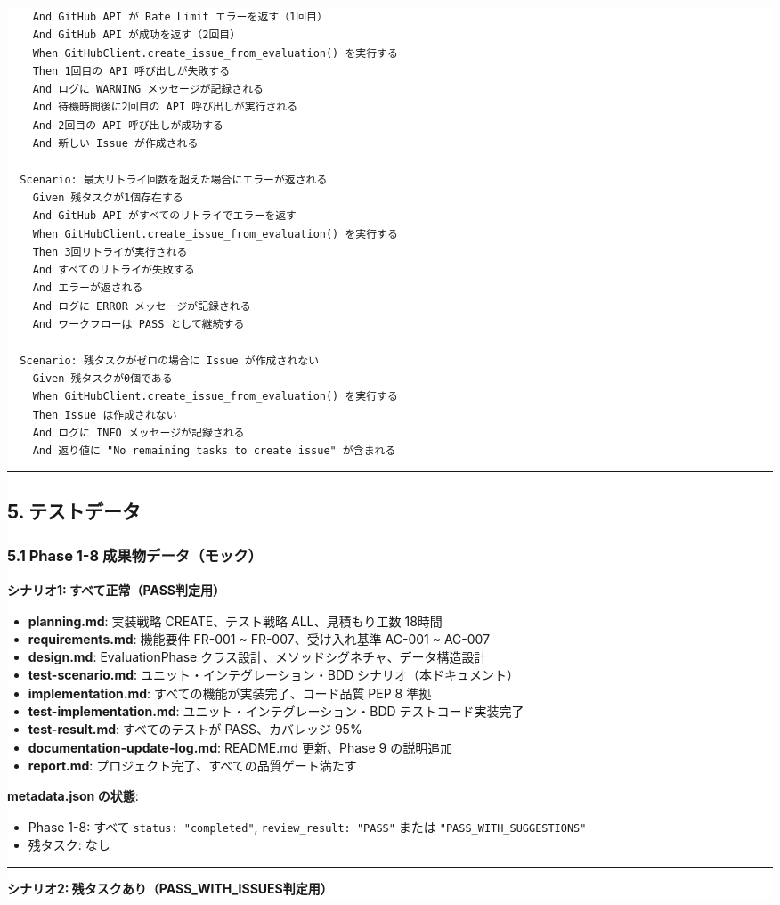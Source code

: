 ```gherkin
    And GitHub API が Rate Limit エラーを返す（1回目）
    And GitHub API が成功を返す（2回目）
    When GitHubClient.create_issue_from_evaluation() を実行する
    Then 1回目の API 呼び出しが失敗する
    And ログに WARNING メッセージが記録される
    And 待機時間後に2回目の API 呼び出しが実行される
    And 2回目の API 呼び出しが成功する
    And 新しい Issue が作成される

  Scenario: 最大リトライ回数を超えた場合にエラーが返される
    Given 残タスクが1個存在する
    And GitHub API がすべてのリトライでエラーを返す
    When GitHubClient.create_issue_from_evaluation() を実行する
    Then 3回リトライが実行される
    And すべてのリトライが失敗する
    And エラーが返される
    And ログに ERROR メッセージが記録される
    And ワークフローは PASS として継続する

  Scenario: 残タスクがゼロの場合に Issue が作成されない
    Given 残タスクが0個である
    When GitHubClient.create_issue_from_evaluation() を実行する
    Then Issue は作成されない
    And ログに INFO メッセージが記録される
    And 返り値に "No remaining tasks to create issue" が含まれる
```

---

## 5. テストデータ

### 5.1 Phase 1-8 成果物データ（モック）

**シナリオ1: すべて正常（PASS判定用）**

- **planning.md**: 実装戦略 CREATE、テスト戦略 ALL、見積もり工数 18時間
- **requirements.md**: 機能要件 FR-001 ~ FR-007、受け入れ基準 AC-001 ~ AC-007
- **design.md**: EvaluationPhase クラス設計、メソッドシグネチャ、データ構造設計
- **test-scenario.md**: ユニット・インテグレーション・BDD シナリオ（本ドキュメント）
- **implementation.md**: すべての機能が実装完了、コード品質 PEP 8 準拠
- **test-implementation.md**: ユニット・インテグレーション・BDD テストコード実装完了
- **test-result.md**: すべてのテストが PASS、カバレッジ 95%
- **documentation-update-log.md**: README.md 更新、Phase 9 の説明追加
- **report.md**: プロジェクト完了、すべての品質ゲート満たす

**metadata.json の状態**:
- Phase 1-8: すべて `status: "completed"`, `review_result: "PASS"` または `"PASS_WITH_SUGGESTIONS"`
- 残タスク: なし

---

**シナリオ2: 残タスクあり（PASS_WITH_ISSUES判定用）**
